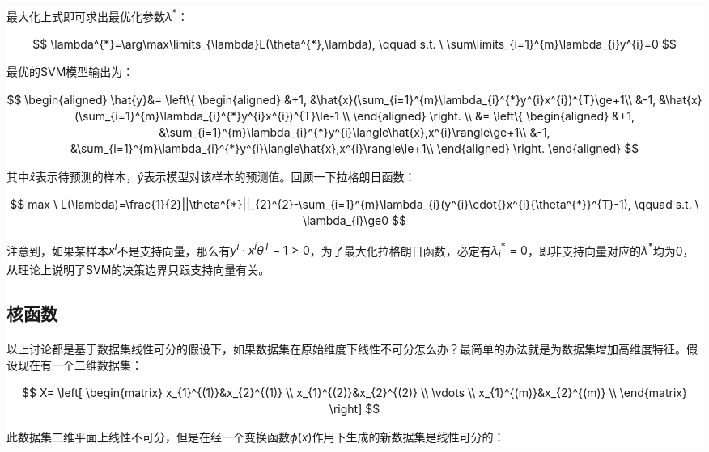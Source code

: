 最大化上式即可求出最优化参数$\lambda^{*}$：

$$
\lambda^{*}=\arg\max\limits_{\lambda}L(\theta^{*},\lambda), \qquad s.t. \  \sum\limits_{i=1}^{m}\lambda_{i}y^{i}=0
$$

最优的SVM模型输出为：

$$
\begin{aligned}
\hat{y}&=
\left\{
\begin{aligned}
&+1,  &\hat{x}(\sum_{i=1}^{m}\lambda_{i}^{*}y^{i}x^{i})^{T}\ge+1\\
&-1,  &\hat{x}(\sum_{i=1}^{m}\lambda_{i}^{*}y^{i}x^{i})^{T}\le-1 \\
\end{aligned}
\right. \\
&= \left\{
\begin{aligned}
&+1,  &\sum_{i=1}^{m}\lambda_{i}^{*}y^{i}\langle\hat{x},x^{i}\rangle\ge+1\\
&-1,  &\sum_{i=1}^{m}\lambda_{i}^{*}y^{i}\langle\hat{x},x^{i}\rangle\le+1\\
\end{aligned}
\right.
\end{aligned}
$$

其中$\hat{x}$表示待预测的样本，$\hat{y}$表示模型对该样本的预测值。回顾一下拉格朗日函数：

$$
max \ L(\lambda)=\frac{1}{2}||\theta^{*}||_{2}^{2}-\sum_{i=1}^{m}\lambda_{i}(y^{i}\cdot{}x^{i}{\theta^{*}}^{T}-1), \qquad s.t. \ \lambda_{i}\ge0
$$

注意到，如果某样本$x^{i}$不是支持向量，那么有$y^{i}\cdot{x^{i}\theta^{T}}-1>0$，为了最大化拉格朗日函数，必定有$\lambda_{i}^{*}=0$，即非支持向量对应的$\lambda^{*}$均为0，从理论上说明了SVM的决策边界只跟支持向量有关。

## 核函数

以上讨论都是基于数据集线性可分的假设下，如果数据集在原始维度下线性不可分怎么办？最简单的办法就是为数据集增加高维度特征。假设现在有一个二维数据集：

$$
X=
\left[
\begin{matrix}
 x_{1}^{(1)}&x_{2}^{(1)} \\
x_{1}^{(2)}&x_{2}^{(2)} \\
 \vdots \\
 x_{1}^{(m)}&x_{2}^{(m)} \\
\end{matrix}
\right]
$$

此数据集二维平面上线性不可分，但是在经一个变换函数$\phi(x)$作用下生成的新数据集是线性可分的：
